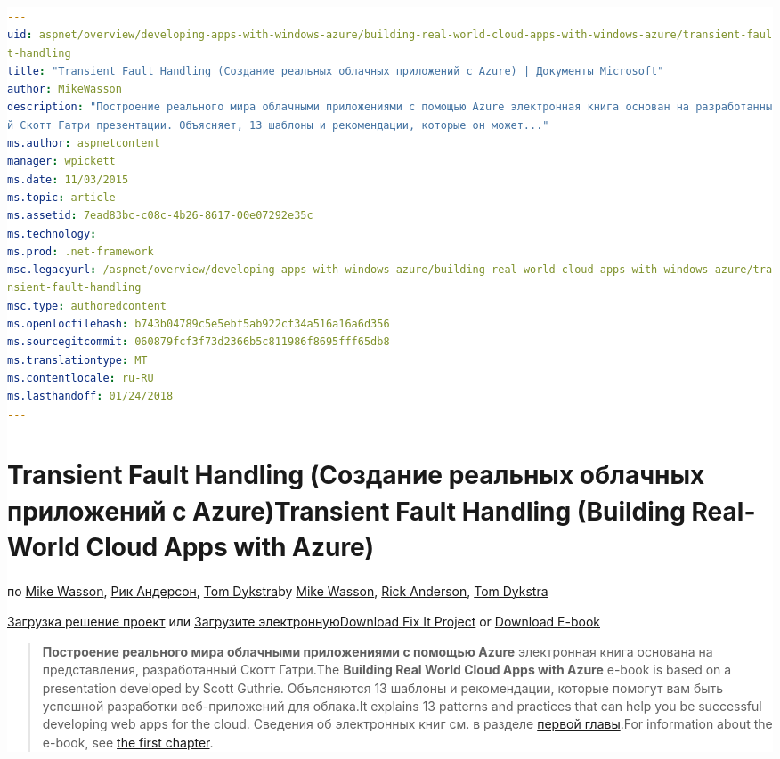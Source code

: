 ```yaml
---
uid: aspnet/overview/developing-apps-with-windows-azure/building-real-world-cloud-apps-with-windows-azure/transient-fault-handling
title: "Transient Fault Handling (Создание реальных облачных приложений с Azure) | Документы Microsoft"
author: MikeWasson
description: "Построение реального мира облачными приложениями с помощью Azure электронная книга основан на разработанный Скотт Гатри презентации. Объясняет, 13 шаблоны и рекомендации, которые он может..."
ms.author: aspnetcontent
manager: wpickett
ms.date: 11/03/2015
ms.topic: article
ms.assetid: 7ead83bc-c08c-4b26-8617-00e07292e35c
ms.technology: 
ms.prod: .net-framework
msc.legacyurl: /aspnet/overview/developing-apps-with-windows-azure/building-real-world-cloud-apps-with-windows-azure/transient-fault-handling
msc.type: authoredcontent
ms.openlocfilehash: b743b04789c5e5ebf5ab922cf34a516a16a6d356
ms.sourcegitcommit: 060879fcf3f73d2366b5c811986f8695fff65db8
ms.translationtype: MT
ms.contentlocale: ru-RU
ms.lasthandoff: 01/24/2018
---
```

<a name="transient-fault-handling-building-real-world-cloud-apps-with-azure"></a><span data-ttu-id="7e4f4-104">Transient Fault Handling (Создание реальных облачных приложений с Azure)</span><span class="sxs-lookup"><span data-stu-id="7e4f4-104">Transient Fault Handling (Building Real-World Cloud Apps with Azure)</span></span>
====================
<span data-ttu-id="7e4f4-105">по [Mike Wasson](https://github.com/MikeWasson), [Рик Андерсон](https://github.com/Rick-Anderson), [Tom Dykstra](https://github.com/tdykstra)</span><span class="sxs-lookup"><span data-stu-id="7e4f4-105">by [Mike Wasson](https://github.com/MikeWasson), [Rick Anderson](https://github.com/Rick-Anderson), [Tom Dykstra](https://github.com/tdykstra)</span></span>

<span data-ttu-id="7e4f4-106">[Загрузка решение проект](http://code.msdn.microsoft.com/Fix-It-app-for-Building-cdd80df4) или [Загрузите электронную](http://blogs.msdn.com/b/microsoft_press/archive/2014/07/23/free-ebook-building-cloud-apps-with-microsoft-azure.aspx)</span><span class="sxs-lookup"><span data-stu-id="7e4f4-106">[Download Fix It Project](http://code.msdn.microsoft.com/Fix-It-app-for-Building-cdd80df4) or [Download E-book](http://blogs.msdn.com/b/microsoft_press/archive/2014/07/23/free-ebook-building-cloud-apps-with-microsoft-azure.aspx)</span></span>

> <span data-ttu-id="7e4f4-107">**Построение реального мира облачными приложениями с помощью Azure** электронная книга основана на представления, разработанный Скотт Гатри.</span><span class="sxs-lookup"><span data-stu-id="7e4f4-107">The **Building Real World Cloud Apps with Azure** e-book is based on a presentation developed by Scott Guthrie.</span></span> <span data-ttu-id="7e4f4-108">Объясняются 13 шаблоны и рекомендации, которые помогут вам быть успешной разработки веб-приложений для облака.</span><span class="sxs-lookup"><span data-stu-id="7e4f4-108">It explains 13 patterns and practices that can help you be successful developing web apps for the cloud.</span></span> <span data-ttu-id="7e4f4-109">Сведения об электронных книг см. в разделе [первой главы](introduction.md).</span><span class="sxs-lookup"><span data-stu-id="7e4f4-109">For information about the e-book, see [the first chapter](introduction.md).</span></span>
